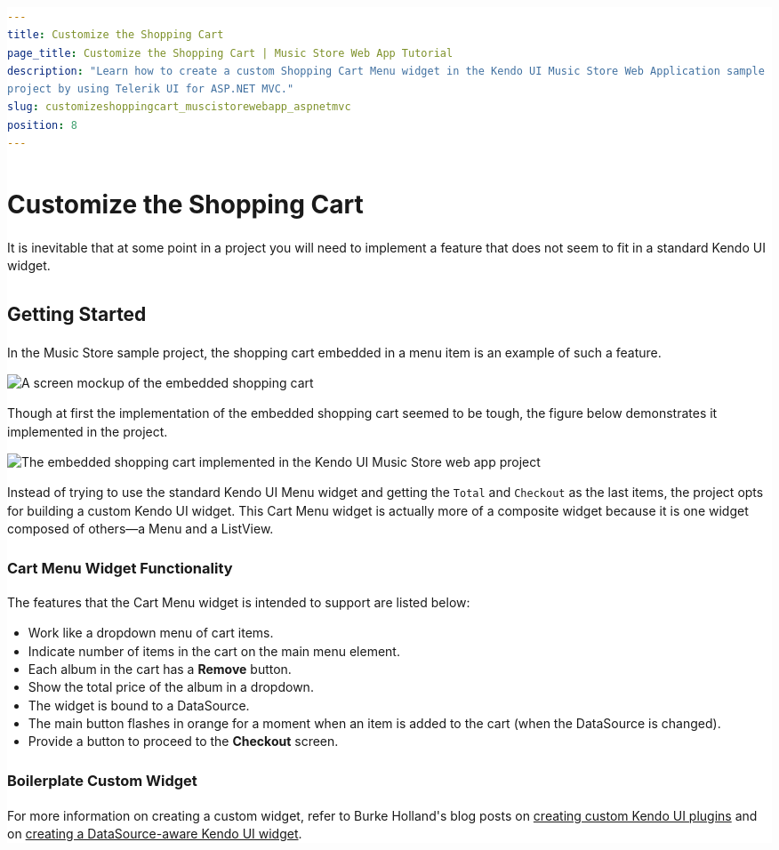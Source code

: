 ```yaml
---
title: Customize the Shopping Cart
page_title: Customize the Shopping Cart | Music Store Web App Tutorial
description: "Learn how to create a custom Shopping Cart Menu widget in the Kendo UI Music Store Web Application sample project by using Telerik UI for ASP.NET MVC."
slug: customizeshoppingcart_muscistorewebapp_aspnetmvc
position: 8
---
```


# Customize the Shopping Cart

It is inevitable that at some point in a project you will need to implement a feature that does not seem to fit in a standard Kendo UI widget.

## Getting Started

In the Music Store sample project, the shopping cart embedded in a menu item is an example of such a feature.

![A screen mockup of the embedded shopping cart](images/kendo-cart-menu-mockup.png)

Though at first the implementation of the embedded shopping cart seemed to be tough, the figure below demonstrates it implemented in the project.

![The embedded shopping cart implemented in the Kendo UI Music Store web app project](images/kendo-cart-menu-screenshot.png)

Instead of trying to use the standard Kendo UI Menu widget and getting the `Total` and `Checkout` as the last items, the project opts for building a custom Kendo UI widget. This Cart Menu widget is actually more of a composite widget because it is one widget composed of others&mdash;a Menu and a ListView.

### Cart Menu Widget Functionality

The features that the Cart Menu widget is intended to support are listed below:

* Work like a dropdown menu of cart items.
* Indicate number of items in the cart on the main menu element.
* Each album in the cart has a **Remove** button.
* Show the total price of the album in a dropdown.
* The widget is bound to a DataSource.
* The main button flashes in orange for a moment when an item is added to the cart (when the DataSource is changed).
* Provide a button to proceed to the **Checkout** screen.

### Boilerplate Custom Widget

For more information on creating a custom widget, refer to Burke Holland's blog posts on [creating custom Kendo UI plugins](http://blogs.telerik.com/kendoui/posts/12-04-03/creating_custom_kendo_ui_plugins) and on [creating a DataSource-aware Kendo UI widget](http://blogs.telerik.com/kendoui/posts/12-04-10/creating_a_datasource_aware_kendo_ui_widget).
